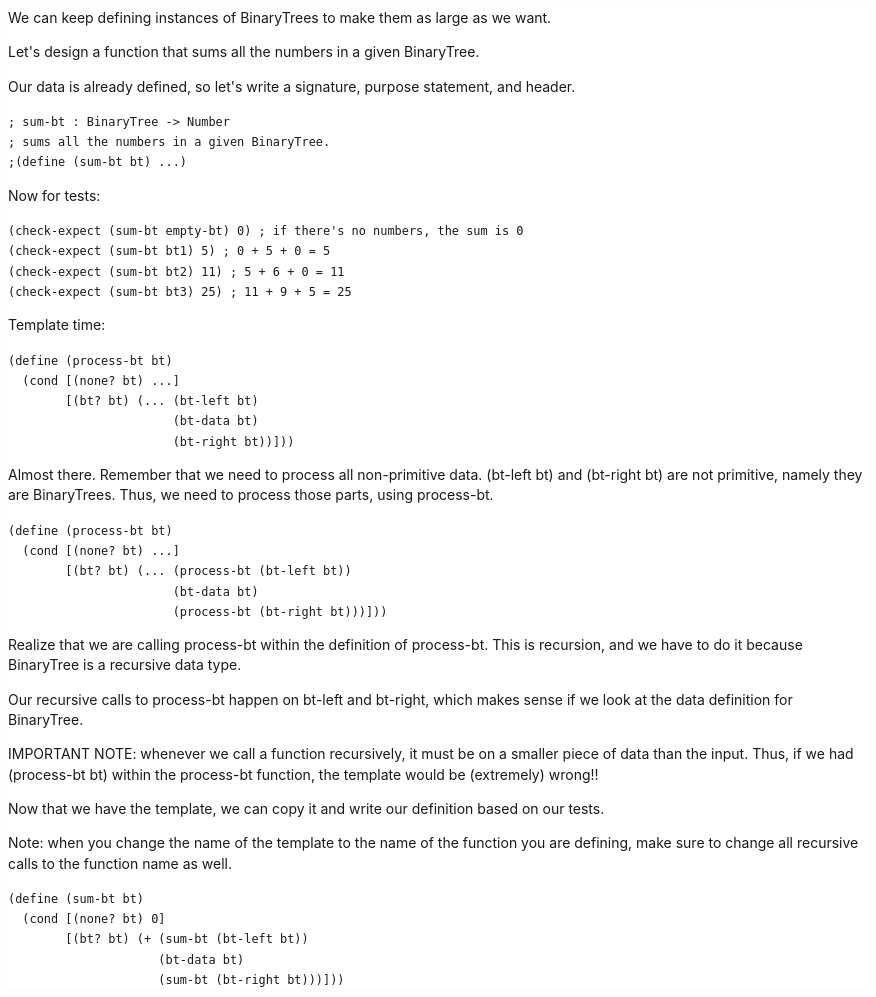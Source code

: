 We can keep defining instances of BinaryTrees to make them as large as we want.

Let's design a function that sums all the numbers in a given BinaryTree.

Our data is already defined, so let's write a signature, purpose statement, and header.

```racket
; sum-bt : BinaryTree -> Number
; sums all the numbers in a given BinaryTree.
;(define (sum-bt bt) ...)
```

Now for tests:
```racket
(check-expect (sum-bt empty-bt) 0) ; if there's no numbers, the sum is 0
(check-expect (sum-bt bt1) 5) ; 0 + 5 + 0 = 5
(check-expect (sum-bt bt2) 11) ; 5 + 6 + 0 = 11
(check-expect (sum-bt bt3) 25) ; 11 + 9 + 5 = 25
```

Template time:
```racket
(define (process-bt bt)
  (cond [(none? bt) ...]
        [(bt? bt) (... (bt-left bt)
                       (bt-data bt)
                       (bt-right bt))]))
```

Almost there. Remember that we need to process all non-primitive data. (bt-left bt) and
(bt-right bt) are not primitive, namely they are BinaryTrees. Thus, we need to process
those parts, using process-bt.

```racket
(define (process-bt bt)
  (cond [(none? bt) ...]
        [(bt? bt) (... (process-bt (bt-left bt))
                       (bt-data bt)
                       (process-bt (bt-right bt)))]))
```

Realize that we are calling process-bt within the definition of process-bt. This is recursion,
and we have to do it because BinaryTree is a recursive data type.

Our recursive calls to process-bt happen on bt-left and bt-right, which makes sense if we look
at the data definition for BinaryTree.

IMPORTANT NOTE: whenever we call a function recursively, it must be on a smaller piece of data
than the input. Thus, if we had (process-bt bt) within the process-bt function, the template
would be (extremely) wrong!!

Now that we have the template, we can copy it and write our definition based on our tests.

Note: when you change the name of the template to the name of the function you are
defining, make sure to change all recursive calls to the function name as well.

```racket
(define (sum-bt bt)
  (cond [(none? bt) 0]
        [(bt? bt) (+ (sum-bt (bt-left bt))
                     (bt-data bt)
                     (sum-bt (bt-right bt)))]))
```
